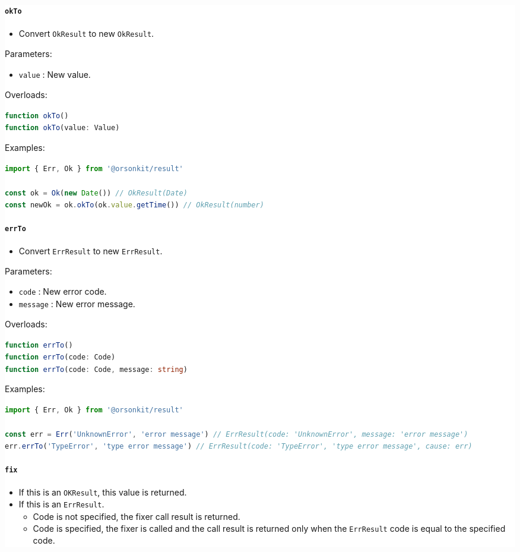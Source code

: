 #### `okTo`

* Convert `OkResult` to new `OkResult`.

Parameters:

* `value` : New value.

Overloads:

```typescript
function okTo()
function okTo(value: Value)
```

Examples:

```typescript
import { Err, Ok } from '@orsonkit/result'

const ok = Ok(new Date()) // OkResult(Date)
const newOk = ok.okTo(ok.value.getTime()) // OkResult(number)
```

#### `errTo`

* Convert `ErrResult` to new `ErrResult`.

Parameters:

* `code` : New error code.
* `message` : New error message.

Overloads:

```typescript
function errTo()
function errTo(code: Code)
function errTo(code: Code, message: string)
```

Examples:

```typescript
import { Err, Ok } from '@orsonkit/result'

const err = Err('UnknownError', 'error message') // ErrResult(code: 'UnknownError', message: 'error message')
err.errTo('TypeError', 'type error message') // ErrResult(code: 'TypeError', 'type error message', cause: err)
```

#### `fix`

* If this is an `OKResult`, this value is returned.
* If this is an `ErrResult`.
  * Code is not specified, the fixer call result is returned.
  * Code is specified, the fixer is called and the call result is returned only when the `ErrResult` code is equal to the specified code.
